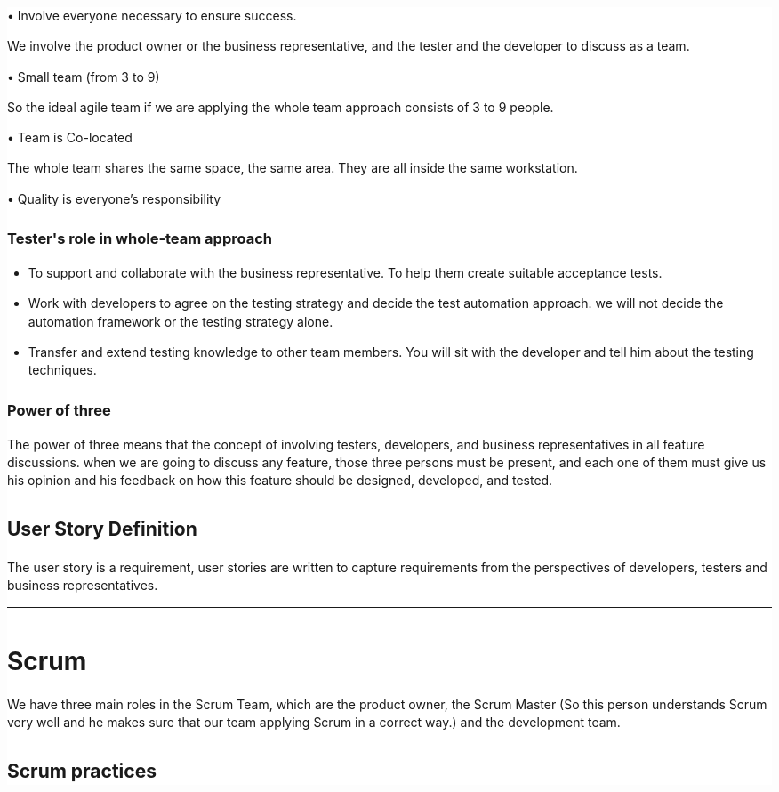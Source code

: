 • Involve everyone necessary to ensure success.

We involve the product owner or the business representative, and the tester and the developer to discuss as a team.

• Small team (from 3 to 9)

So the ideal agile team if we are applying the whole team approach consists of 3 to 9 people.

• Team is Co-located 

The whole team shares the same space, the same area. They are all inside the same workstation.

• Quality is everyone’s responsibility



### Tester's role in whole-team approach

- To support and collaborate with the business representative. To help them create suitable acceptance tests.

- Work with developers to agree on the testing strategy and decide the test automation approach. we will not decide the automation framework or the testing strategy alone.
- Transfer and extend testing knowledge to other team members. You will sit with the developer and tell him about the testing techniques.



### Power of three

The power of three means that the concept of involving testers, developers, and business representatives in all feature discussions. when we are going to discuss any feature, those three persons must be present, and each one of them must give us his opinion and his feedback on how this feature should be designed, developed, and tested.



## User Story Definition

The user story is a requirement, user stories are written to capture requirements from the perspectives of developers, testers and business representatives.



--------------



# Scrum

We have three main roles in the Scrum Team, which are the product owner, the Scrum Master (So this person understands Scrum very well and he makes sure that our team  applying Scrum in a correct way.) and the development team.



## Scrum practices
